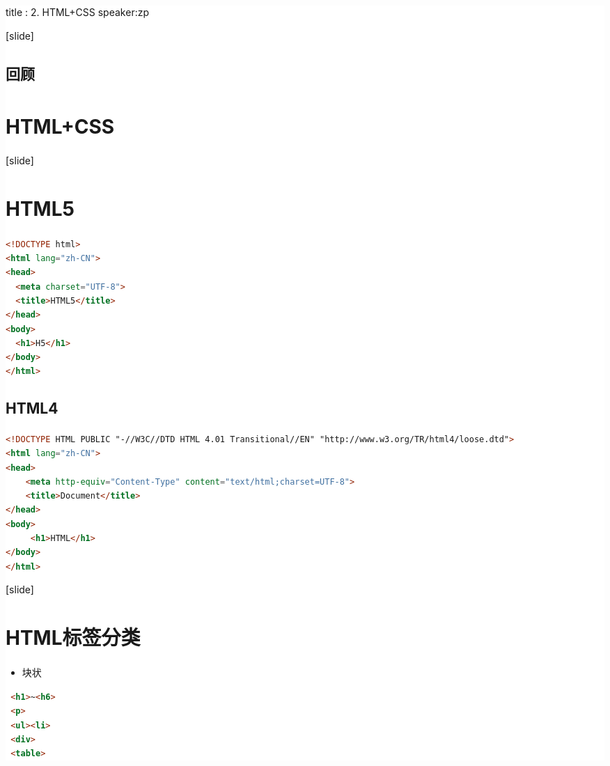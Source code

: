 title : 2. HTML+CSS
speaker:zp

[slide]

## 回顾

# HTML+CSS

[slide]

# HTML5

```html
<!DOCTYPE html>
<html lang="zh-CN">
<head>
  <meta charset="UTF-8">
  <title>HTML5</title>
</head>
<body>
  <h1>H5</h1>
</body>
</html>
```

## HTML4

```html
<!DOCTYPE HTML PUBLIC "-//W3C//DTD HTML 4.01 Transitional//EN" "http://www.w3.org/TR/html4/loose.dtd">
<html lang="zh-CN">
<head>
    <meta http-equiv="Content-Type" content="text/html;charset=UTF-8">
    <title>Document</title>
</head>
<body>
     <h1>HTML</h1>
</body>
</html>
```

[slide]

# HTML标签分类

- 块状

```html
 <h1>~<h6>
 <p>
 <ul><li>
 <div>
 <table>
```
